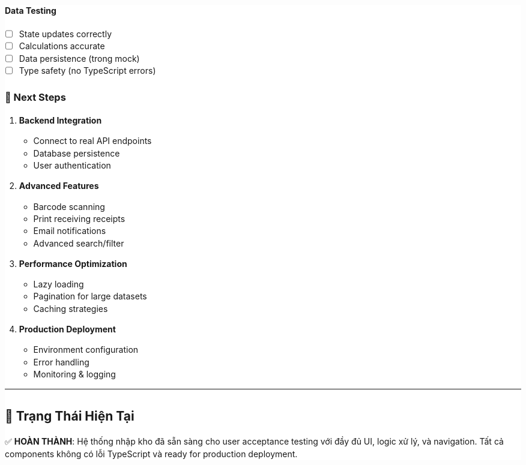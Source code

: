 #### Data Testing
- [ ] State updates correctly
- [ ] Calculations accurate
- [ ] Data persistence (trong mock)
- [ ] Type safety (no TypeScript errors)

### 🔄 Next Steps

1. **Backend Integration**
   - Connect to real API endpoints
   - Database persistence
   - User authentication

2. **Advanced Features**
   - Barcode scanning
   - Print receiving receipts
   - Email notifications
   - Advanced search/filter

3. **Performance Optimization**
   - Lazy loading
   - Pagination for large datasets
   - Caching strategies

4. **Production Deployment**
   - Environment configuration
   - Error handling
   - Monitoring & logging

---

## 🎉 Trạng Thái Hiện Tại

✅ **HOÀN THÀNH**: Hệ thống nhập kho đã sẵn sàng cho user acceptance testing với đầy đủ UI, logic xử lý, và navigation. Tất cả components không có lỗi TypeScript và ready for production deployment.
